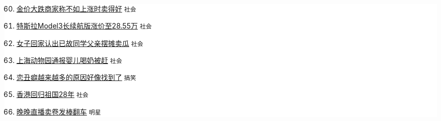 60. [金价大跌商家称不如上涨时卖得好](https://m.weibo.cn/search?containerid=100103type%3D1%26t%3D10%26q%3D%23%E9%87%91%E4%BB%B7%E5%A4%A7%E8%B7%8C%E5%95%86%E5%AE%B6%E7%A7%B0%E4%B8%8D%E5%A6%82%E4%B8%8A%E6%B6%A8%E6%97%B6%E5%8D%96%E5%BE%97%E5%A5%BD%23&stream_entry_id=31&isnewpage=1&extparam=seat%3D1%26flag%3D0%26c_type%3D31%26lcate%3D5001%26band_rank%3D21%26realpos%3D21%26pos%3D21%26q%3D%2523%25E9%2587%2591%25E4%25BB%25B7%25E5%25A4%25A7%25E8%25B7%258C%25E5%2595%2586%25E5%25AE%25B6%25E7%25A7%25B0%25E4%25B8%258D%25E5%25A6%2582%25E4%25B8%258A%25E6%25B6%25A8%25E6%2597%25B6%25E5%258D%2596%25E5%25BE%2597%25E5%25A5%25BD%2523%26dgr%3D0%26cate%3D5001%26stream_entry_id%3D31%26filter_type%3Drealtimehot%26display_time%3D1751335364%26pre_seqid%3D17513353640869358167966) `社会` 

61. [特斯拉Model3长续航版涨价至28.55万](https://m.weibo.cn/search?containerid=100103type%3D1%26t%3D10%26q%3D%23%E7%89%B9%E6%96%AF%E6%8B%89Model3%E9%95%BF%E7%BB%AD%E8%88%AA%E7%89%88%E6%B6%A8%E4%BB%B7%E8%87%B328.55%E4%B8%87%23&stream_entry_id=31&isnewpage=1&extparam=seat%3D1%26flag%3D1%26c_type%3D31%26lcate%3D5001%26band_rank%3D22%26realpos%3D22%26pos%3D22%26q%3D%2523%25E7%2589%25B9%25E6%2596%25AF%25E6%258B%2589Model3%25E9%2595%25BF%25E7%25BB%25AD%25E8%2588%25AA%25E7%2589%2588%25E6%25B6%25A8%25E4%25BB%25B7%25E8%2587%25B328.55%25E4%25B8%2587%2523%26dgr%3D0%26cate%3D5001%26stream_entry_id%3D31%26filter_type%3Drealtimehot%26display_time%3D1751335364%26pre_seqid%3D17513353640869358167966) `社会` 

62. [女子回家认出已故同学父亲摆摊卖瓜](https://m.weibo.cn/search?containerid=100103type%3D1%26t%3D10%26q%3D%23%E5%A5%B3%E5%AD%90%E5%9B%9E%E5%AE%B6%E8%AE%A4%E5%87%BA%E5%B7%B2%E6%95%85%E5%90%8C%E5%AD%A6%E7%88%B6%E4%BA%B2%E6%91%86%E6%91%8A%E5%8D%96%E7%93%9C%23&stream_entry_id=31&isnewpage=1&extparam=seat%3D1%26flag%3D0%26c_type%3D31%26lcate%3D5001%26band_rank%3D23%26realpos%3D23%26pos%3D23%26q%3D%2523%25E5%25A5%25B3%25E5%25AD%2590%25E5%259B%259E%25E5%25AE%25B6%25E8%25AE%25A4%25E5%2587%25BA%25E5%25B7%25B2%25E6%2595%2585%25E5%2590%258C%25E5%25AD%25A6%25E7%2588%25B6%25E4%25BA%25B2%25E6%2591%2586%25E6%2591%258A%25E5%258D%2596%25E7%2593%259C%2523%26dgr%3D0%26cate%3D5001%26stream_entry_id%3D31%26filter_type%3Drealtimehot%26display_time%3D1751335364%26pre_seqid%3D17513353640869358167966) `社会` 

63. [上海动物园通报婴儿喝奶被赶](https://m.weibo.cn/search?containerid=100103type%3D1%26t%3D10%26q%3D%23%E4%B8%8A%E6%B5%B7%E5%8A%A8%E7%89%A9%E5%9B%AD%E9%80%9A%E6%8A%A5%E5%A9%B4%E5%84%BF%E5%96%9D%E5%A5%B6%E8%A2%AB%E8%B5%B6%23&stream_entry_id=31&isnewpage=1&extparam=seat%3D1%26flag%3D0%26c_type%3D31%26lcate%3D5001%26band_rank%3D26%26realpos%3D26%26pos%3D26%26q%3D%2523%25E4%25B8%258A%25E6%25B5%25B7%25E5%258A%25A8%25E7%2589%25A9%25E5%259B%25AD%25E9%2580%259A%25E6%258A%25A5%25E5%25A9%25B4%25E5%2584%25BF%25E5%2596%259D%25E5%25A5%25B6%25E8%25A2%25AB%25E8%25B5%25B6%2523%26dgr%3D0%26cate%3D5001%26stream_entry_id%3D31%26filter_type%3Drealtimehot%26display_time%3D1751335364%26pre_seqid%3D17513353640869358167966) `社会` 

64. [恋丑癖越来越多的原因好像找到了](https://m.weibo.cn/search?containerid=100103type%3D1%26t%3D10%26q%3D%E6%81%8B%E4%B8%91%E7%99%96%E8%B6%8A%E6%9D%A5%E8%B6%8A%E5%A4%9A%E7%9A%84%E5%8E%9F%E5%9B%A0%E5%A5%BD%E5%83%8F%E6%89%BE%E5%88%B0%E4%BA%86&stream_entry_id=31&isnewpage=1&extparam=seat%3D1%26flag%3D0%26c_type%3D31%26lcate%3D5001%26band_rank%3D27%26realpos%3D27%26pos%3D27%26q%3D%25E6%2581%258B%25E4%25B8%2591%25E7%2599%2596%25E8%25B6%258A%25E6%259D%25A5%25E8%25B6%258A%25E5%25A4%259A%25E7%259A%2584%25E5%258E%259F%25E5%259B%25A0%25E5%25A5%25BD%25E5%2583%258F%25E6%2589%25BE%25E5%2588%25B0%25E4%25BA%2586%26dgr%3D0%26cate%3D5001%26stream_entry_id%3D31%26filter_type%3Drealtimehot%26display_time%3D1751335364%26pre_seqid%3D17513353640869358167966) `搞笑` 

65. [香港回归祖国28年](https://m.weibo.cn/search?containerid=100103type%3D1%26t%3D10%26q%3D%23%E9%A6%99%E6%B8%AF%E5%9B%9E%E5%BD%92%E7%A5%96%E5%9B%BD28%E5%B9%B4%23&stream_entry_id=31&isnewpage=1&extparam=seat%3D1%26flag%3D0%26c_type%3D31%26lcate%3D5001%26band_rank%3D28%26realpos%3D28%26pos%3D28%26q%3D%2523%25E9%25A6%2599%25E6%25B8%25AF%25E5%259B%259E%25E5%25BD%2592%25E7%25A5%2596%25E5%259B%25BD28%25E5%25B9%25B4%2523%26dgr%3D0%26cate%3D5001%26stream_entry_id%3D31%26filter_type%3Drealtimehot%26display_time%3D1751335364%26pre_seqid%3D17513353640869358167966) `社会` 

66. [晚晚直播卖卷发棒翻车](https://m.weibo.cn/search?containerid=100103type%3D1%26t%3D10%26q%3D%23%E6%99%9A%E6%99%9A%E7%9B%B4%E6%92%AD%E5%8D%96%E5%8D%B7%E5%8F%91%E6%A3%92%E7%BF%BB%E8%BD%A6%23&stream_entry_id=31&isnewpage=1&extparam=seat%3D1%26flag%3D0%26c_type%3D31%26lcate%3D5001%26band_rank%3D29%26realpos%3D29%26pos%3D29%26q%3D%2523%25E6%2599%259A%25E6%2599%259A%25E7%259B%25B4%25E6%2592%25AD%25E5%258D%2596%25E5%258D%25B7%25E5%258F%2591%25E6%25A3%2592%25E7%25BF%25BB%25E8%25BD%25A6%2523%26dgr%3D0%26cate%3D5001%26stream_entry_id%3D31%26filter_type%3Drealtimehot%26display_time%3D1751335364%26pre_seqid%3D17513353640869358167966) `明星` 
